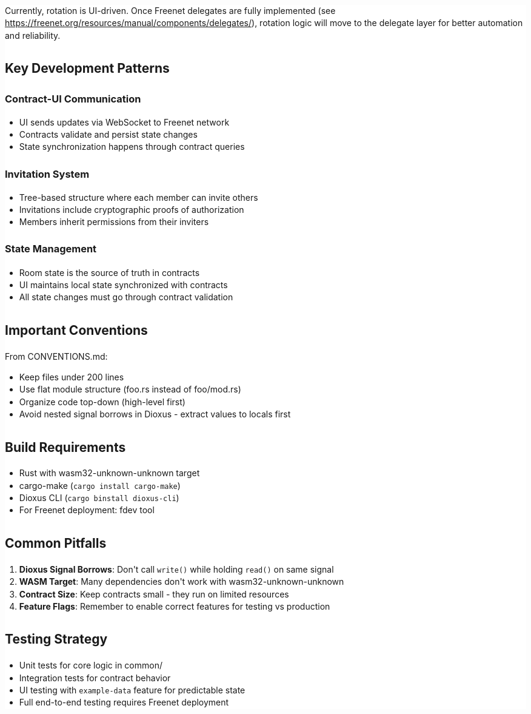 Currently, rotation is UI-driven. Once Freenet delegates are fully implemented (see https://freenet.org/resources/manual/components/delegates/), rotation logic will move to the delegate layer for better automation and reliability.

## Key Development Patterns

### Contract-UI Communication
- UI sends updates via WebSocket to Freenet network
- Contracts validate and persist state changes
- State synchronization happens through contract queries

### Invitation System
- Tree-based structure where each member can invite others
- Invitations include cryptographic proofs of authorization
- Members inherit permissions from their inviters

### State Management
- Room state is the source of truth in contracts
- UI maintains local state synchronized with contracts
- All state changes must go through contract validation

## Important Conventions

From CONVENTIONS.md:
- Keep files under 200 lines
- Use flat module structure (foo.rs instead of foo/mod.rs)
- Organize code top-down (high-level first)
- Avoid nested signal borrows in Dioxus - extract values to locals first

## Build Requirements

- Rust with wasm32-unknown-unknown target
- cargo-make (`cargo install cargo-make`)
- Dioxus CLI (`cargo binstall dioxus-cli`)
- For Freenet deployment: fdev tool

## Common Pitfalls

1. **Dioxus Signal Borrows**: Don't call `write()` while holding `read()` on same signal
2. **WASM Target**: Many dependencies don't work with wasm32-unknown-unknown
3. **Contract Size**: Keep contracts small - they run on limited resources
4. **Feature Flags**: Remember to enable correct features for testing vs production

## Testing Strategy

- Unit tests for core logic in common/
- Integration tests for contract behavior
- UI testing with `example-data` feature for predictable state
- Full end-to-end testing requires Freenet deployment
